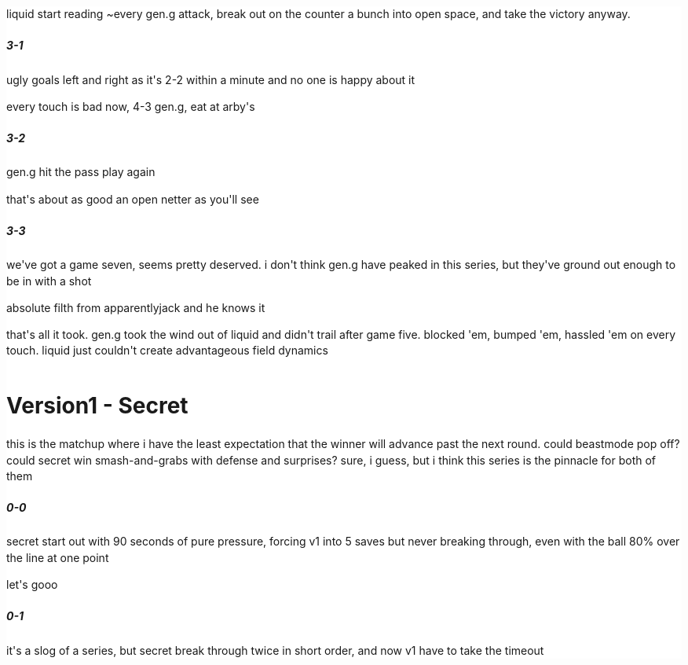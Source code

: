 liquid start reading ~every gen.g attack, break out on the counter a bunch into open space, and take the victory anyway.

##### 3-1

ugly goals left and right as it's 2-2 within a minute and no one is happy about it

every touch is bad now, 4-3 gen.g, eat at arby's

##### 3-2

gen.g hit the pass play again
<iframe src="https://clips.twitch.tv/embed?clip=VivaciousFunnyZebraPJSalt-Ki9_rCF5ocj4pV0g&parent=mod-gg.github.io" frameborder="0" allowfullscreen="true" scrolling="no" height="378" width="620"></iframe>

that's about as good an open netter as you'll see
<iframe src="https://clips.twitch.tv/embed?clip=ObservantCrackyRabbitDxAbomb-UO5MnsXBjYOd4YCB&parent=mod-gg.github.io" frameborder="0" allowfullscreen="true" scrolling="no" height="378" width="620"></iframe>

##### 3-3

we've got a game seven, seems pretty deserved. i don't think gen.g have peaked in this series, but they've ground out enough to be in with a shot

absolute filth from apparentlyjack and he knows it
<iframe src="https://clips.twitch.tv/embed?clip=AliveHedonisticClintmullinsDoubleRainbow-YBIQsVzvV-jE8hnU&parent=mod-gg.github.io" frameborder="0" allowfullscreen="true" scrolling="no" height="378" width="620"></iframe>

that's all it took. gen.g took the wind out of liquid and didn't trail after game five. blocked 'em, bumped 'em, hassled 'em on every touch. liquid just couldn't create advantageous field dynamics 

# Version1 - Secret

this is the matchup where i have the least expectation that the winner will advance past the next round. could beastmode pop off? could secret win smash-and-grabs with defense and surprises? sure, i guess, but i think this series is the pinnacle for both of them

##### 0-0

secret start out with 90 seconds of pure pressure, forcing v1 into 5 saves but never breaking through, even with the ball 80% over the line at one point

let's gooo
<iframe src="https://clips.twitch.tv/embed?clip=YawningDarlingMuleDeIlluminati-Voaa9z1fWCpEfRRr&parent=mod-gg.github.io" frameborder="0" allowfullscreen="true" scrolling="no" height="378" width="620"></iframe>

##### 0-1

it's a slog of a series, but secret break through twice in short order, and now v1 have to take the timeout
<iframe src="https://clips.twitch.tv/embed?clip=CheerfulOnerousOrcaSoBayed-oAjNJor7TSl7_nNW&parent=mod-gg.github.io" frameborder="0" allowfullscreen="true" scrolling="no" height="378" width="620"></iframe>
